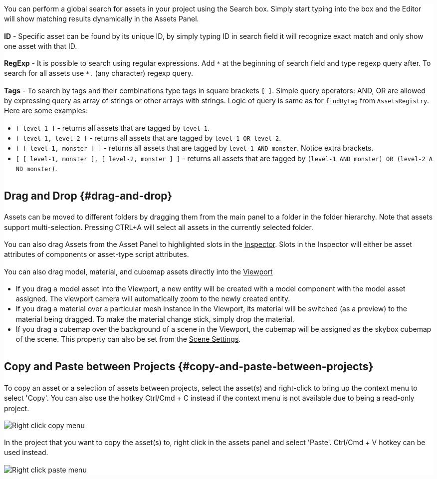 You can perform a global search for assets in your project using the Search box. Simply start typing into the box and the Editor will show matching results dynamically in the Assets Panel.

**ID** - Specific asset can be found by its unique ID, by simply typing ID in search field it will recognize exact match and only show one asset with that ID.

**RegExp** - It is possible to search using regular expressions. Add `*` at the beginning of search field and type regexp query after. To search for all assets use `*.` (any character) regexp query.

**Tags** - To search by tags and their combinations type tags in square brackets `[ ]`. Simple query operators: AND, OR are allowed by expressing query as array of strings or other arrays with strings. Logic of query is same as for [`findByTag`][7] from `AssetsRegistry`.
Here are some examples:

- `[ level-1 ]` - returns all assets that are tagged by `level-1`.
- `[ level-1, level-2 ]` - returns all assets that are tagged by `level-1 OR level-2`.
- `[ [ level-1, monster ] ]` - returns all assets that are tagged by `level-1 AND monster`. Notice extra brackets.
- `[ [ level-1, monster ], [ level-2, monster ] ]` - returns all assets that are tagged by `(level-1 AND monster) OR (level-2 AND monster)`.

## Drag and Drop {#drag-and-drop}

Assets can be moved to different folders by dragging them from the main panel to a folder in the folder hierarchy. Note that assets support multi-selection. Pressing CTRL+A will select all assets in the currently selected folder.

You can also drag Assets from the Asset Panel to highlighted slots in the [Inspector][2]. Slots in the Inspector will either be asset attributes of components or asset-type script attributes.

You can also drag model, material, and cubemap assets directly into the [Viewport][3]

- If you drag a model asset into the Viewport, a new entity will be created with a model component with the model asset assigned. The viewport camera will automatically zoom to the newly created entity.
- If you drag a material over a particular mesh instance in the Viewport, its material will be switched (as a preview) to the material being dragged. To make the material change stick, simply drop the material.
- If you drag a cubemap over the background of a scene in the Viewport, the cubemap will be assigned as the skybox cubemap of the scene. This property can also be set from the [Scene Settings][4].

## Copy and Paste between Projects {#copy-and-paste-between-projects}

To copy an asset or a selection of assets between projects, select the asset(s) and right-click to bring up the context menu to select 'Copy'. You can also use the hotkey Ctrl/Cmd + C instead if the context menu is not available due to being a read-only project.

<img loading="lazy" src="/img/user-manual/editor/assets-panel/right-click-copy.png" alt="Right click copy menu" width="500" />

In the project that you want to copy the asset(s) to, right click in the assets panel and select 'Paste'. Ctrl/Cmd + V hotkey can be used instead.

<img loading="lazy" src="/img/user-manual/editor/assets-panel/right-click-paste.png" alt="Right click paste menu" width="500" />


[2]: /user-manual/editor/interface/inspector
[3]: /user-manual/editor/interface/viewport
[4]: /user-manual/editor/settings
[7]: https://api.playcanvas.com/classes/Engine.AssetRegistry.html#findByTag